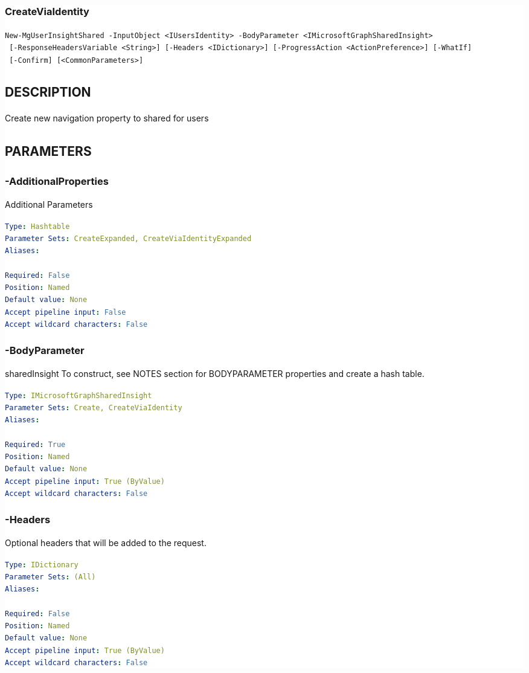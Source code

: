 ### CreateViaIdentity
```
New-MgUserInsightShared -InputObject <IUsersIdentity> -BodyParameter <IMicrosoftGraphSharedInsight>
 [-ResponseHeadersVariable <String>] [-Headers <IDictionary>] [-ProgressAction <ActionPreference>] [-WhatIf]
 [-Confirm] [<CommonParameters>]
```

## DESCRIPTION
Create new navigation property to shared for users

## PARAMETERS

### -AdditionalProperties
Additional Parameters

```yaml
Type: Hashtable
Parameter Sets: CreateExpanded, CreateViaIdentityExpanded
Aliases:

Required: False
Position: Named
Default value: None
Accept pipeline input: False
Accept wildcard characters: False
```

### -BodyParameter
sharedInsight
To construct, see NOTES section for BODYPARAMETER properties and create a hash table.

```yaml
Type: IMicrosoftGraphSharedInsight
Parameter Sets: Create, CreateViaIdentity
Aliases:

Required: True
Position: Named
Default value: None
Accept pipeline input: True (ByValue)
Accept wildcard characters: False
```

### -Headers
Optional headers that will be added to the request.

```yaml
Type: IDictionary
Parameter Sets: (All)
Aliases:

Required: False
Position: Named
Default value: None
Accept pipeline input: True (ByValue)
Accept wildcard characters: False
```
